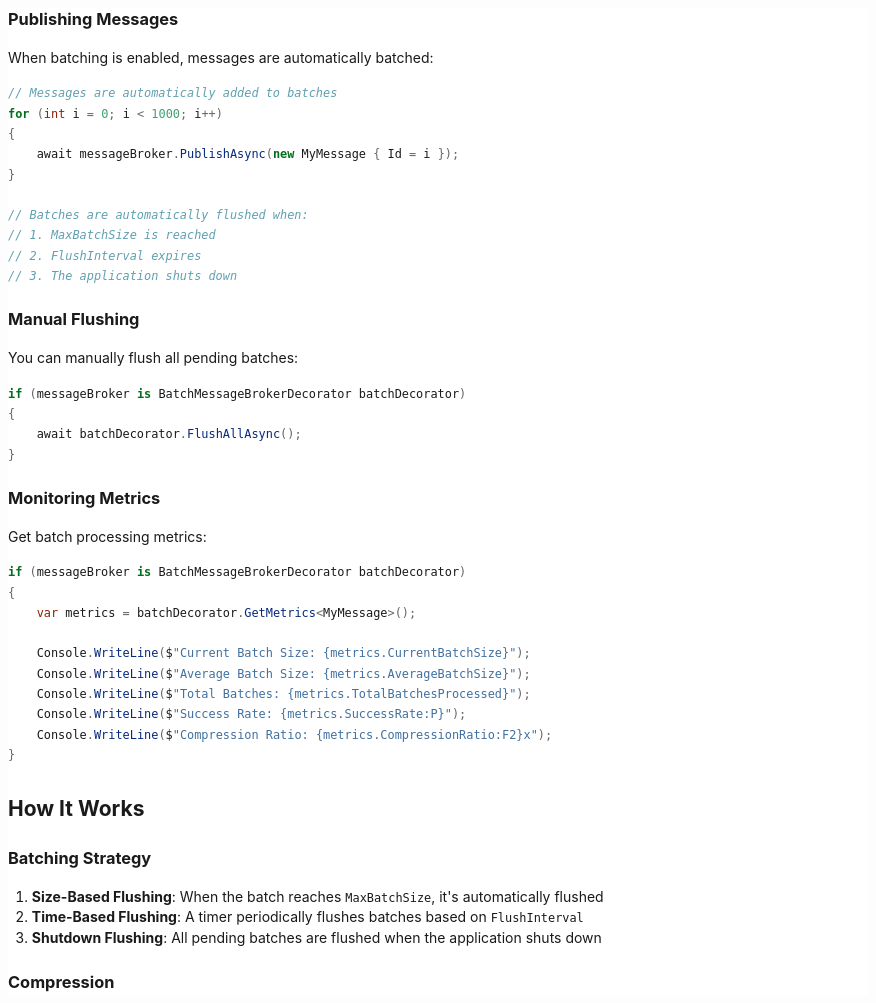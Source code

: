### Publishing Messages

When batching is enabled, messages are automatically batched:

```csharp
// Messages are automatically added to batches
for (int i = 0; i < 1000; i++)
{
    await messageBroker.PublishAsync(new MyMessage { Id = i });
}

// Batches are automatically flushed when:
// 1. MaxBatchSize is reached
// 2. FlushInterval expires
// 3. The application shuts down
```

### Manual Flushing

You can manually flush all pending batches:

```csharp
if (messageBroker is BatchMessageBrokerDecorator batchDecorator)
{
    await batchDecorator.FlushAllAsync();
}
```

### Monitoring Metrics

Get batch processing metrics:

```csharp
if (messageBroker is BatchMessageBrokerDecorator batchDecorator)
{
    var metrics = batchDecorator.GetMetrics<MyMessage>();
    
    Console.WriteLine($"Current Batch Size: {metrics.CurrentBatchSize}");
    Console.WriteLine($"Average Batch Size: {metrics.AverageBatchSize}");
    Console.WriteLine($"Total Batches: {metrics.TotalBatchesProcessed}");
    Console.WriteLine($"Success Rate: {metrics.SuccessRate:P}");
    Console.WriteLine($"Compression Ratio: {metrics.CompressionRatio:F2}x");
}
```

## How It Works

### Batching Strategy

1. **Size-Based Flushing**: When the batch reaches `MaxBatchSize`, it's automatically flushed
2. **Time-Based Flushing**: A timer periodically flushes batches based on `FlushInterval`
3. **Shutdown Flushing**: All pending batches are flushed when the application shuts down

### Compression
